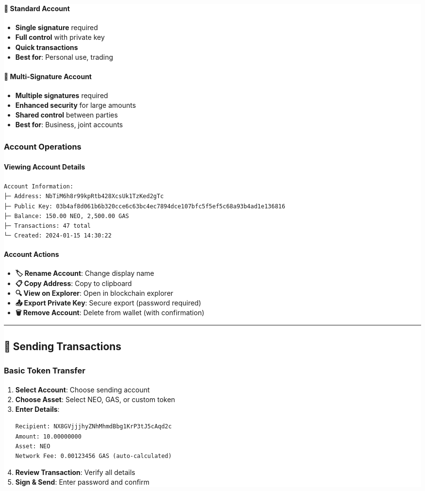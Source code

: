 <div className="row">
  <div className="col col--6">
    <h4>🔑 Standard Account</h4>
    <ul>
      <li><strong>Single signature</strong> required</li>
      <li><strong>Full control</strong> with private key</li>
      <li><strong>Quick transactions</strong></li>
      <li><strong>Best for</strong>: Personal use, trading</li>
    </ul>
  </div>
  <div className="col col--6">
    <h4>🔐 Multi-Signature Account</h4>
    <ul>
      <li><strong>Multiple signatures</strong> required</li>
      <li><strong>Enhanced security</strong> for large amounts</li>
      <li><strong>Shared control</strong> between parties</li>
      <li><strong>Best for</strong>: Business, joint accounts</li>
    </ul>
  </div>
</div>

### **Account Operations**

#### **Viewing Account Details**
```
Account Information:
├─ Address: NbTiM6h8r99kpRtb428XcsUk1TzKed2gTc
├─ Public Key: 03b4af8d061b6b320cce6c63bc4ec7894dce107bfc5f5ef5c68a93b4ad1e136816
├─ Balance: 150.00 NEO, 2,500.00 GAS
├─ Transactions: 47 total
└─ Created: 2024-01-15 14:30:22
```

#### **Account Actions**
- **🏷️ Rename Account**: Change display name
- **📋 Copy Address**: Copy to clipboard
- **🔍 View on Explorer**: Open in blockchain explorer
- **📤 Export Private Key**: Secure export (password required)
- **🗑️ Remove Account**: Delete from wallet (with confirmation)

---

## 💸 Sending Transactions

### **Basic Token Transfer**

1. **Select Account**: Choose sending account
2. **Choose Asset**: Select NEO, GAS, or custom token
3. **Enter Details**:
   ```
   Recipient: NX8GVjjjhyZNhMhmdBbg1KrP3tJ5cAqd2c
   Amount: 10.00000000
   Asset: NEO
   Network Fee: 0.00123456 GAS (auto-calculated)
   ```
4. **Review Transaction**: Verify all details
5. **Sign & Send**: Enter password and confirm
